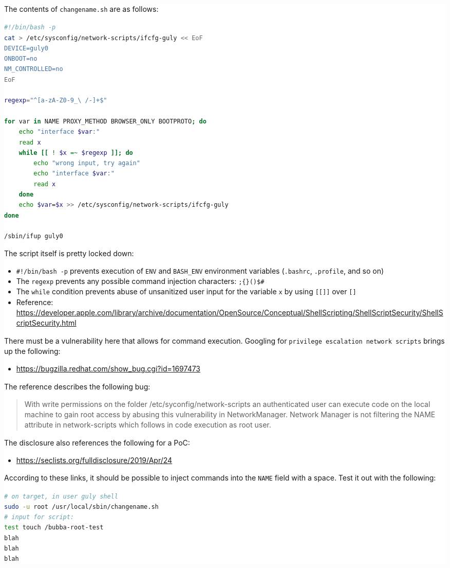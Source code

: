 The contents of `changename.sh` are as follows:

```bash
#!/bin/bash -p
cat > /etc/sysconfig/network-scripts/ifcfg-guly << EoF
DEVICE=guly0
ONBOOT=no
NM_CONTROLLED=no
EoF

regexp="^[a-zA-Z0-9_\ /-]+$"

for var in NAME PROXY_METHOD BROWSER_ONLY BOOTPROTO; do
	echo "interface $var:"
	read x
	while [[ ! $x =~ $regexp ]]; do
		echo "wrong input, try again"
		echo "interface $var:"
		read x
	done
	echo $var=$x >> /etc/sysconfig/network-scripts/ifcfg-guly
done

/sbin/ifup guly0
```

The script itself is pretty locked down:

- `#!/bin/bash -p` prevents execution of `ENV` and `BASH_ENV` environment variables (`.bashrc`, `.profile`, and so on)
- The `regexp` prevents any possible command injection characters: `;{}()$#`
- The `while` condition prevents abuse of unsanitized user input for the variable `x` by using `[[]]` over `[]`
- Reference: https://developer.apple.com/library/archive/documentation/OpenSource/Conceptual/ShellScripting/ShellScriptSecurity/ShellScriptSecurity.html

There must be a vulnerability here that allows for command execution. Googling for `privilege escalation network scripts` brings up the following:

- https://bugzilla.redhat.com/show_bug.cgi?id=1697473

The reference describes the following bug:

> With write permissions on the folder /etc/syconfig/network-scripts an authenticated user can execute code on the local machine to gain root access by abusing this vulnerability in NetworkManager. Network Manager is not filtering the NAME attribute in network-scripts which follows in code execution as root user.

The disclosure also references the following for a PoC:

- https://seclists.org/fulldisclosure/2019/Apr/24

According to these links, it should be possible to inject commands into the `NAME` field with a space. Test it out with the following:

```bash
# on target, in user guly shell
sudo -u root /usr/local/sbin/changename.sh
# input for script:
test touch /bubba-root-test
blah
blah
blah
```
